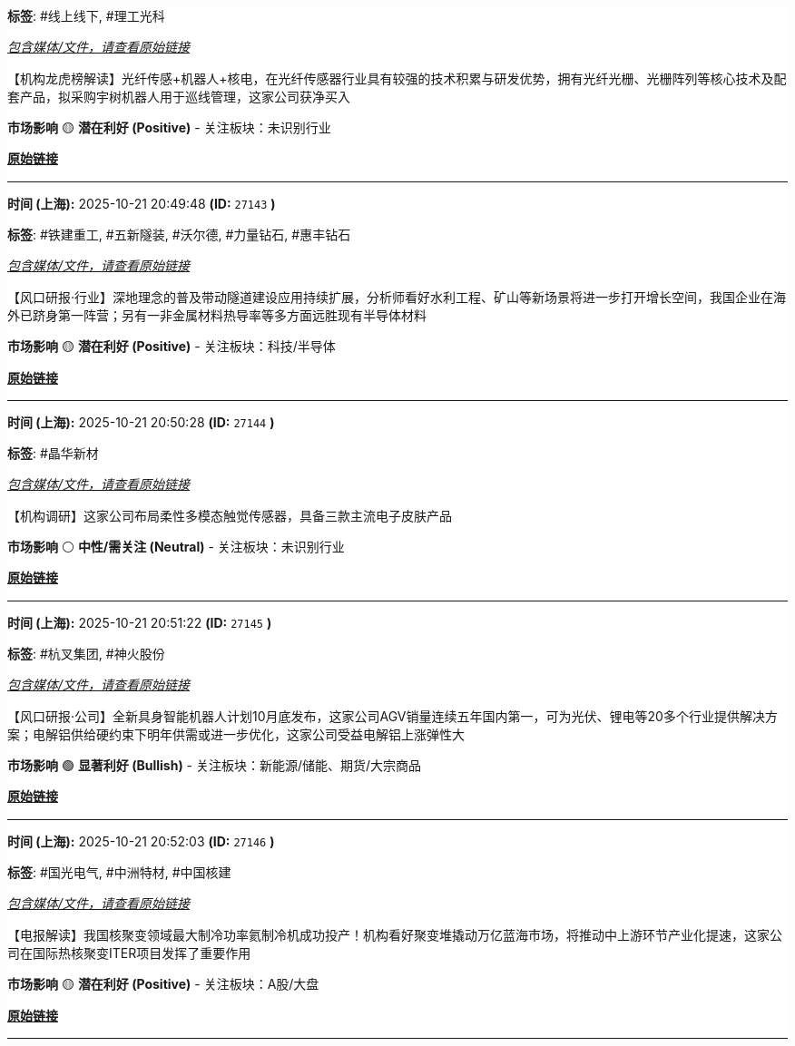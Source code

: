 **标签**: #线上线下, #理工光科

*[包含媒体/文件，请查看原始链接](https://t.me/s/clsvip)*

【机构龙虎榜解读】光纤传感+机器人+核电，在光纤传感器行业具有较强的技术积累与研发优势，拥有光纤光栅、光栅阵列等核心技术及配套产品，拟采购宇树机器人用于巡线管理，这家公司获净买入

**市场影响** 🟡 **潜在利好 (Positive)** - 关注板块：未识别行业

**[原始链接](https://t.me/clsvip/27142)**

---
**时间 (上海):** 2025-10-21 20:49:48 **(ID:** `27143` **)**

**标签**: #铁建重工, #五新隧装, #沃尔德, #力量钻石, #惠丰钻石

*[包含媒体/文件，请查看原始链接](https://t.me/s/clsvip)*

【风口研报·行业】深地理念的普及带动隧道建设应用持续扩展，分析师看好水利工程、矿山等新场景将进一步打开增长空间，我国企业在海外已跻身第一阵营；另有一非金属材料热导率等多方面远胜现有半导体材料

**市场影响** 🟡 **潜在利好 (Positive)** - 关注板块：科技/半导体

**[原始链接](https://t.me/clsvip/27143)**

---
**时间 (上海):** 2025-10-21 20:50:28 **(ID:** `27144` **)**

**标签**: #晶华新材

*[包含媒体/文件，请查看原始链接](https://t.me/s/clsvip)*

【机构调研】这家公司布局柔性多模态触觉传感器，具备三款主流电子皮肤产品

**市场影响** ⚪ **中性/需关注 (Neutral)** - 关注板块：未识别行业

**[原始链接](https://t.me/clsvip/27144)**

---
**时间 (上海):** 2025-10-21 20:51:22 **(ID:** `27145` **)**

**标签**: #杭叉集团, #神火股份

*[包含媒体/文件，请查看原始链接](https://t.me/s/clsvip)*

【风口研报·公司】全新具身智能机器人计划10月底发布，这家公司AGV销量连续五年国内第一，可为光伏、锂电等20多个行业提供解决方案；电解铝供给硬约束下明年供需或进一步优化，这家公司受益电解铝上涨弹性大

**市场影响** 🟢 **显著利好 (Bullish)** - 关注板块：新能源/储能、期货/大宗商品

**[原始链接](https://t.me/clsvip/27145)**

---
**时间 (上海):** 2025-10-21 20:52:03 **(ID:** `27146` **)**

**标签**: #国光电气, #中洲特材, #中国核建

*[包含媒体/文件，请查看原始链接](https://t.me/s/clsvip)*

【电报解读】我国核聚变领域最大制冷功率氦制冷机成功投产！机构看好聚变堆撬动万亿蓝海市场，将推动中上游环节产业化提速，这家公司在国际热核聚变ITER项目发挥了重要作用

**市场影响** 🟡 **潜在利好 (Positive)** - 关注板块：A股/大盘

**[原始链接](https://t.me/clsvip/27146)**

---
